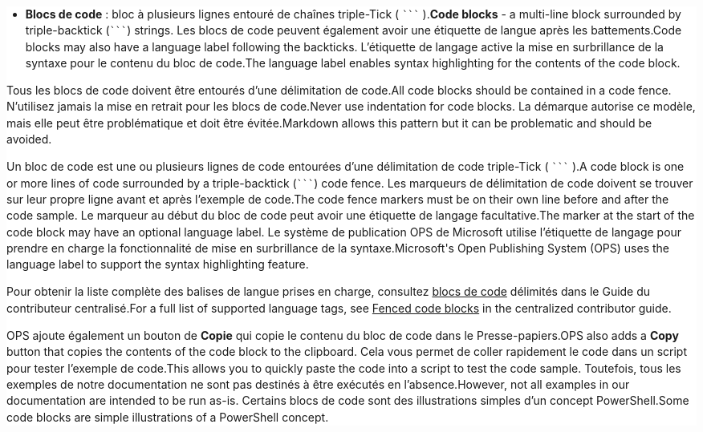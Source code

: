 - <span data-ttu-id="7f763-275">**Blocs de code** : bloc à plusieurs lignes entouré de chaînes triple-Tick ( `` ``` `` ).</span><span class="sxs-lookup"><span data-stu-id="7f763-275">**Code blocks** - a multi-line block surrounded by triple-backtick (`` ``` ``) strings.</span></span> <span data-ttu-id="7f763-276">Les blocs de code peuvent également avoir une étiquette de langue après les battements.</span><span class="sxs-lookup"><span data-stu-id="7f763-276">Code blocks may also have a language label following the backticks.</span></span> <span data-ttu-id="7f763-277">L’étiquette de langage active la mise en surbrillance de la syntaxe pour le contenu du bloc de code.</span><span class="sxs-lookup"><span data-stu-id="7f763-277">The language label enables syntax highlighting for the contents of the code block.</span></span>

<span data-ttu-id="7f763-278">Tous les blocs de code doivent être entourés d’une délimitation de code.</span><span class="sxs-lookup"><span data-stu-id="7f763-278">All code blocks should be contained in a code fence.</span></span> <span data-ttu-id="7f763-279">N’utilisez jamais la mise en retrait pour les blocs de code.</span><span class="sxs-lookup"><span data-stu-id="7f763-279">Never use indentation for code blocks.</span></span> <span data-ttu-id="7f763-280">La démarque autorise ce modèle, mais elle peut être problématique et doit être évitée.</span><span class="sxs-lookup"><span data-stu-id="7f763-280">Markdown allows this pattern but it can be problematic and should be avoided.</span></span>

<span data-ttu-id="7f763-281">Un bloc de code est une ou plusieurs lignes de code entourées d’une délimitation de code triple-Tick ( `` ``` `` ).</span><span class="sxs-lookup"><span data-stu-id="7f763-281">A code block is one or more lines of code surrounded by a triple-backtick (`` ``` ``) code fence.</span></span>
<span data-ttu-id="7f763-282">Les marqueurs de délimitation de code doivent se trouver sur leur propre ligne avant et après l’exemple de code.</span><span class="sxs-lookup"><span data-stu-id="7f763-282">The code fence markers must be on their own line before and after the code sample.</span></span> <span data-ttu-id="7f763-283">Le marqueur au début du bloc de code peut avoir une étiquette de langage facultative.</span><span class="sxs-lookup"><span data-stu-id="7f763-283">The marker at the start of the code block may have an optional language label.</span></span> <span data-ttu-id="7f763-284">Le système de publication OPS de Microsoft utilise l’étiquette de langage pour prendre en charge la fonctionnalité de mise en surbrillance de la syntaxe.</span><span class="sxs-lookup"><span data-stu-id="7f763-284">Microsoft's Open Publishing System (OPS) uses the language label to support the syntax highlighting feature.</span></span>

<span data-ttu-id="7f763-285">Pour obtenir la liste complète des balises de langue prises en charge, consultez [blocs de code](/contribute/code-in-docs#fenced-code-blocks) délimités dans le Guide du contributeur centralisé.</span><span class="sxs-lookup"><span data-stu-id="7f763-285">For a full list of supported language tags, see [Fenced code blocks](/contribute/code-in-docs#fenced-code-blocks) in the centralized contributor guide.</span></span>

<span data-ttu-id="7f763-286">OPS ajoute également un bouton de **Copie** qui copie le contenu du bloc de code dans le Presse-papiers.</span><span class="sxs-lookup"><span data-stu-id="7f763-286">OPS also adds a **Copy** button that copies the contents of the code block to the clipboard.</span></span> <span data-ttu-id="7f763-287">Cela vous permet de coller rapidement le code dans un script pour tester l’exemple de code.</span><span class="sxs-lookup"><span data-stu-id="7f763-287">This allows you to quickly paste the code into a script to test the code sample.</span></span> <span data-ttu-id="7f763-288">Toutefois, tous les exemples de notre documentation ne sont pas destinés à être exécutés en l’absence.</span><span class="sxs-lookup"><span data-stu-id="7f763-288">However, not all examples in our documentation are intended to be run as-is.</span></span> <span data-ttu-id="7f763-289">Certains blocs de code sont des illustrations simples d’un concept PowerShell.</span><span class="sxs-lookup"><span data-stu-id="7f763-289">Some code blocks are simple illustrations of a PowerShell concept.</span></span>
